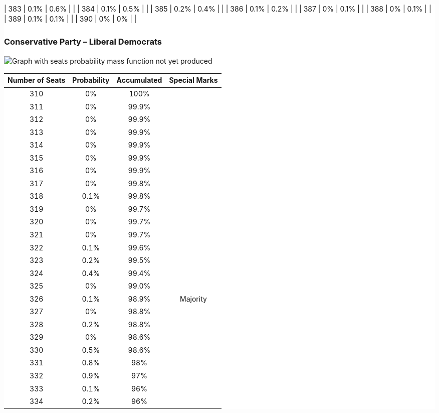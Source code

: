 | 383 | 0.1% | 0.6% |  |
| 384 | 0.1% | 0.5% |  |
| 385 | 0.2% | 0.4% |  |
| 386 | 0.1% | 0.2% |  |
| 387 | 0% | 0.1% |  |
| 388 | 0% | 0.1% |  |
| 389 | 0.1% | 0.1% |  |
| 390 | 0% | 0% |  |

### Conservative Party – Liberal Democrats

![Graph with seats probability mass function not yet produced](2020-07-09-YouGov-coalitions-seats-pmf-con–libdem.png "Seats Probability Mass Function")

| Number of Seats | Probability | Accumulated | Special Marks |
|:---------------:|:-----------:|:-----------:|:-------------:|
| 310 | 0% | 100% |  |
| 311 | 0% | 99.9% |  |
| 312 | 0% | 99.9% |  |
| 313 | 0% | 99.9% |  |
| 314 | 0% | 99.9% |  |
| 315 | 0% | 99.9% |  |
| 316 | 0% | 99.9% |  |
| 317 | 0% | 99.8% |  |
| 318 | 0.1% | 99.8% |  |
| 319 | 0% | 99.7% |  |
| 320 | 0% | 99.7% |  |
| 321 | 0% | 99.7% |  |
| 322 | 0.1% | 99.6% |  |
| 323 | 0.2% | 99.5% |  |
| 324 | 0.4% | 99.4% |  |
| 325 | 0% | 99.0% |  |
| 326 | 0.1% | 98.9% | Majority |
| 327 | 0% | 98.8% |  |
| 328 | 0.2% | 98.8% |  |
| 329 | 0% | 98.6% |  |
| 330 | 0.5% | 98.6% |  |
| 331 | 0.8% | 98% |  |
| 332 | 0.9% | 97% |  |
| 333 | 0.1% | 96% |  |
| 334 | 0.2% | 96% |  |